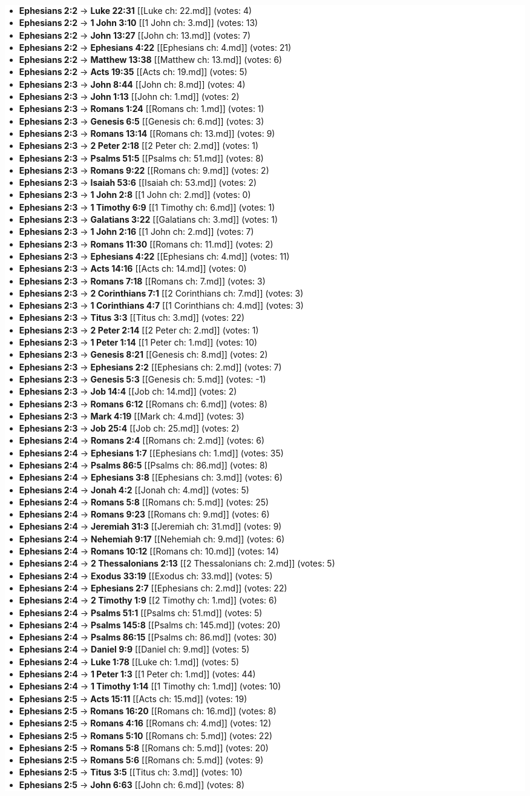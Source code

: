 - **Ephesians 2:2** → **Luke 22:31** [[Luke ch: 22.md]] (votes: 4)
- **Ephesians 2:2** → **1 John 3:10** [[1 John ch: 3.md]] (votes: 13)
- **Ephesians 2:2** → **John 13:27** [[John ch: 13.md]] (votes: 7)
- **Ephesians 2:2** → **Ephesians 4:22** [[Ephesians ch: 4.md]] (votes: 21)
- **Ephesians 2:2** → **Matthew 13:38** [[Matthew ch: 13.md]] (votes: 6)
- **Ephesians 2:2** → **Acts 19:35** [[Acts ch: 19.md]] (votes: 5)
- **Ephesians 2:3** → **John 8:44** [[John ch: 8.md]] (votes: 4)
- **Ephesians 2:3** → **John 1:13** [[John ch: 1.md]] (votes: 2)
- **Ephesians 2:3** → **Romans 1:24** [[Romans ch: 1.md]] (votes: 1)
- **Ephesians 2:3** → **Genesis 6:5** [[Genesis ch: 6.md]] (votes: 3)
- **Ephesians 2:3** → **Romans 13:14** [[Romans ch: 13.md]] (votes: 9)
- **Ephesians 2:3** → **2 Peter 2:18** [[2 Peter ch: 2.md]] (votes: 1)
- **Ephesians 2:3** → **Psalms 51:5** [[Psalms ch: 51.md]] (votes: 8)
- **Ephesians 2:3** → **Romans 9:22** [[Romans ch: 9.md]] (votes: 2)
- **Ephesians 2:3** → **Isaiah 53:6** [[Isaiah ch: 53.md]] (votes: 2)
- **Ephesians 2:3** → **1 John 2:8** [[1 John ch: 2.md]] (votes: 0)
- **Ephesians 2:3** → **1 Timothy 6:9** [[1 Timothy ch: 6.md]] (votes: 1)
- **Ephesians 2:3** → **Galatians 3:22** [[Galatians ch: 3.md]] (votes: 1)
- **Ephesians 2:3** → **1 John 2:16** [[1 John ch: 2.md]] (votes: 7)
- **Ephesians 2:3** → **Romans 11:30** [[Romans ch: 11.md]] (votes: 2)
- **Ephesians 2:3** → **Ephesians 4:22** [[Ephesians ch: 4.md]] (votes: 11)
- **Ephesians 2:3** → **Acts 14:16** [[Acts ch: 14.md]] (votes: 0)
- **Ephesians 2:3** → **Romans 7:18** [[Romans ch: 7.md]] (votes: 3)
- **Ephesians 2:3** → **2 Corinthians 7:1** [[2 Corinthians ch: 7.md]] (votes: 3)
- **Ephesians 2:3** → **1 Corinthians 4:7** [[1 Corinthians ch: 4.md]] (votes: 3)
- **Ephesians 2:3** → **Titus 3:3** [[Titus ch: 3.md]] (votes: 22)
- **Ephesians 2:3** → **2 Peter 2:14** [[2 Peter ch: 2.md]] (votes: 1)
- **Ephesians 2:3** → **1 Peter 1:14** [[1 Peter ch: 1.md]] (votes: 10)
- **Ephesians 2:3** → **Genesis 8:21** [[Genesis ch: 8.md]] (votes: 2)
- **Ephesians 2:3** → **Ephesians 2:2** [[Ephesians ch: 2.md]] (votes: 7)
- **Ephesians 2:3** → **Genesis 5:3** [[Genesis ch: 5.md]] (votes: -1)
- **Ephesians 2:3** → **Job 14:4** [[Job ch: 14.md]] (votes: 2)
- **Ephesians 2:3** → **Romans 6:12** [[Romans ch: 6.md]] (votes: 8)
- **Ephesians 2:3** → **Mark 4:19** [[Mark ch: 4.md]] (votes: 3)
- **Ephesians 2:3** → **Job 25:4** [[Job ch: 25.md]] (votes: 2)
- **Ephesians 2:4** → **Romans 2:4** [[Romans ch: 2.md]] (votes: 6)
- **Ephesians 2:4** → **Ephesians 1:7** [[Ephesians ch: 1.md]] (votes: 35)
- **Ephesians 2:4** → **Psalms 86:5** [[Psalms ch: 86.md]] (votes: 8)
- **Ephesians 2:4** → **Ephesians 3:8** [[Ephesians ch: 3.md]] (votes: 6)
- **Ephesians 2:4** → **Jonah 4:2** [[Jonah ch: 4.md]] (votes: 5)
- **Ephesians 2:4** → **Romans 5:8** [[Romans ch: 5.md]] (votes: 25)
- **Ephesians 2:4** → **Romans 9:23** [[Romans ch: 9.md]] (votes: 6)
- **Ephesians 2:4** → **Jeremiah 31:3** [[Jeremiah ch: 31.md]] (votes: 9)
- **Ephesians 2:4** → **Nehemiah 9:17** [[Nehemiah ch: 9.md]] (votes: 6)
- **Ephesians 2:4** → **Romans 10:12** [[Romans ch: 10.md]] (votes: 14)
- **Ephesians 2:4** → **2 Thessalonians 2:13** [[2 Thessalonians ch: 2.md]] (votes: 5)
- **Ephesians 2:4** → **Exodus 33:19** [[Exodus ch: 33.md]] (votes: 5)
- **Ephesians 2:4** → **Ephesians 2:7** [[Ephesians ch: 2.md]] (votes: 22)
- **Ephesians 2:4** → **2 Timothy 1:9** [[2 Timothy ch: 1.md]] (votes: 6)
- **Ephesians 2:4** → **Psalms 51:1** [[Psalms ch: 51.md]] (votes: 5)
- **Ephesians 2:4** → **Psalms 145:8** [[Psalms ch: 145.md]] (votes: 20)
- **Ephesians 2:4** → **Psalms 86:15** [[Psalms ch: 86.md]] (votes: 30)
- **Ephesians 2:4** → **Daniel 9:9** [[Daniel ch: 9.md]] (votes: 5)
- **Ephesians 2:4** → **Luke 1:78** [[Luke ch: 1.md]] (votes: 5)
- **Ephesians 2:4** → **1 Peter 1:3** [[1 Peter ch: 1.md]] (votes: 44)
- **Ephesians 2:4** → **1 Timothy 1:14** [[1 Timothy ch: 1.md]] (votes: 10)
- **Ephesians 2:5** → **Acts 15:11** [[Acts ch: 15.md]] (votes: 19)
- **Ephesians 2:5** → **Romans 16:20** [[Romans ch: 16.md]] (votes: 8)
- **Ephesians 2:5** → **Romans 4:16** [[Romans ch: 4.md]] (votes: 12)
- **Ephesians 2:5** → **Romans 5:10** [[Romans ch: 5.md]] (votes: 22)
- **Ephesians 2:5** → **Romans 5:8** [[Romans ch: 5.md]] (votes: 20)
- **Ephesians 2:5** → **Romans 5:6** [[Romans ch: 5.md]] (votes: 9)
- **Ephesians 2:5** → **Titus 3:5** [[Titus ch: 3.md]] (votes: 10)
- **Ephesians 2:5** → **John 6:63** [[John ch: 6.md]] (votes: 8)